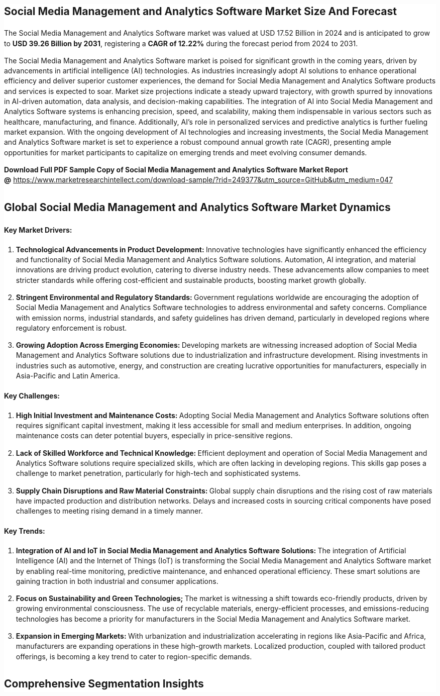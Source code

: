 <h2>Social Media Management and Analytics Software Market Size And Forecast</h2><p>The Social Media Management and Analytics Software market was valued at USD 17.52 Billion in 2024 and is anticipated to grow to <strong>USD 39.26 Billion by 2031</strong>, registering a <strong>CAGR of 12.22%</strong> during the forecast period from 2024 to 2031.</p><p>The Social Media Management and Analytics Software market is poised for significant growth in the coming years, driven by advancements in artificial intelligence (AI) technologies. As industries increasingly adopt AI solutions to enhance operational efficiency and deliver superior customer experiences, the demand for Social Media Management and Analytics Software products and services is expected to soar. Market size projections indicate a steady upward trajectory, with growth spurred by innovations in AI-driven automation, data analysis, and decision-making capabilities. The integration of AI into Social Media Management and Analytics Software systems is enhancing precision, speed, and scalability, making them indispensable in various sectors such as healthcare, manufacturing, and finance. Additionally, AI’s role in personalized services and predictive analytics is further fueling market expansion. With the ongoing development of AI technologies and increasing investments, the Social Media Management and Analytics Software market is set to experience a robust compound annual growth rate (CAGR), presenting ample opportunities for market participants to capitalize on emerging trends and meet evolving consumer demands.</p><p><strong>Download Full PDF Sample Copy of Social Media Management and Analytics Software Market Report @</strong>&nbsp;<a href="https://www.marketresearchintellect.com/download-sample/?rid=249377&amp;utm_source=GitHub&amp;utm_medium=047">https://www.marketresearchintellect.com/download-sample/?rid=249377&amp;utm_source=GitHub&amp;utm_medium=047</a></p><h2>Global Social Media Management and Analytics Software Market Dynamics</h2><h4><strong>Key Market Drivers:</strong></h4><ol><li><p><strong>Technological Advancements in Product Development:&nbsp;</strong>Innovative technologies have significantly enhanced the efficiency and functionality of Social Media Management and Analytics Software solutions. Automation, AI integration, and material innovations are driving product evolution, catering to diverse industry needs. These advancements allow companies to meet stricter standards while offering cost-efficient and sustainable products, boosting market growth globally.</p></li><li><p><strong>Stringent Environmental and Regulatory Standards:&nbsp;</strong>Government regulations worldwide are encouraging the adoption of Social Media Management and Analytics Software technologies to address environmental and safety concerns. Compliance with emission norms, industrial standards, and safety guidelines has driven demand, particularly in developed regions where regulatory enforcement is robust.</p></li><li><p><strong>Growing Adoption Across Emerging Economies:&nbsp;</strong>Developing markets are witnessing increased adoption of Social Media Management and Analytics Software solutions due to industrialization and infrastructure development. Rising investments in industries such as automotive, energy, and construction are creating lucrative opportunities for manufacturers, especially in Asia-Pacific and Latin America.</p></li></ol><h4><strong>Key Challenges:</strong></h4><ol><li><p><strong>High Initial Investment and Maintenance Costs:&nbsp;</strong>Adopting Social Media Management and Analytics Software solutions often requires significant capital investment, making it less accessible for small and medium enterprises. In addition, ongoing maintenance costs can deter potential buyers, especially in price-sensitive regions.</p></li><li><p><strong>Lack of Skilled Workforce and Technical Knowledge:&nbsp;</strong>Efficient deployment and operation of Social Media Management and Analytics Software solutions require specialized skills, which are often lacking in developing regions. This skills gap poses a challenge to market penetration, particularly for high-tech and sophisticated systems.</p></li><li><p><strong>Supply Chain Disruptions and Raw Material Constraints:&nbsp;</strong>Global supply chain disruptions and the rising cost of raw materials have impacted production and distribution networks. Delays and increased costs in sourcing critical components have posed challenges to meeting rising demand in a timely manner.</p></li></ol><h4><strong>Key Trends:</strong></h4><ol><li><p><strong>Integration of AI and IoT in Social Media Management and Analytics Software Solutions:&nbsp;</strong>The integration of Artificial Intelligence (AI) and the Internet of Things (IoT) is transforming the Social Media Management and Analytics Software market by enabling real-time monitoring, predictive maintenance, and enhanced operational efficiency. These smart solutions are gaining traction in both industrial and consumer applications.</p></li><li><p><strong>Focus on Sustainability and Green Technologies;&nbsp;</strong>The market is witnessing a shift towards eco-friendly products, driven by growing environmental consciousness. The use of recyclable materials, energy-efficient processes, and emissions-reducing technologies has become a priority for manufacturers in the Social Media Management and Analytics Software market.</p></li><li><p><strong>Expansion in Emerging Markets:&nbsp;</strong>With urbanization and industrialization accelerating in regions like Asia-Pacific and Africa, manufacturers are expanding operations in these high-growth markets. Localized production, coupled with tailored product offerings, is becoming a key trend to cater to region-specific demands.</p></li></ol><div class="article-main__content" data-test-id="publishing-text-block"><h2>Comprehensive Segmentation Insights
